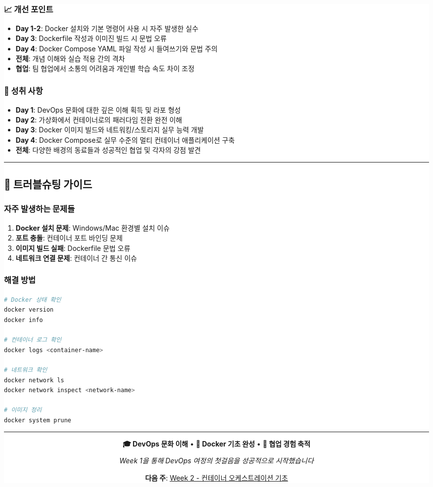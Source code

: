 ### 📈 개선 포인트
- **Day 1-2**: Docker 설치와 기본 명령어 사용 시 자주 발생한 실수
- **Day 3**: Dockerfile 작성과 이미진 빌드 시 문법 오류
- **Day 4**: Docker Compose YAML 파일 작성 시 들여쓰기와 문법 주의
- **전체**: 개념 이해와 실습 적용 간의 격차
- **협업**: 팀 협업에서 소통의 어려움과 개인별 학습 속도 차이 조정

### 🎉 성취 사항
- **Day 1**: DevOps 문화에 대한 깊은 이해 획득 및 라포 형성
- **Day 2**: 가상화에서 컨테이너로의 패러다임 전환 완전 이해
- **Day 3**: Docker 이미지 빌드와 네트워킹/스토리지 실무 능력 개발
- **Day 4**: Docker Compose로 실무 수준의 멀티 컨테이너 애플리케이션 구축
- **전체**: 다양한 배경의 동료들과 성공적인 협업 및 각자의 강점 발견

---

## 🔧 트러블슈팅 가이드

### 자주 발생하는 문제들
1. **Docker 설치 문제**: Windows/Mac 환경별 설치 이슈
2. **포트 충돌**: 컨테이너 포트 바인딩 문제
3. **이미지 빌드 실패**: Dockerfile 문법 오류
4. **네트워크 연결 문제**: 컨테이너 간 통신 이슈

### 해결 방법
```bash
# Docker 상태 확인
docker version
docker info

# 컨테이너 로그 확인
docker logs <container-name>

# 네트워크 확인
docker network ls
docker network inspect <network-name>

# 이미지 정리
docker system prune
```

---

<div align="center">

**🎓 DevOps 문화 이해** • **🐳 Docker 기초 완성** • **🤝 협업 경험 축적**

*Week 1을 통해 DevOps 여정의 첫걸음을 성공적으로 시작했습니다*

**다음 주**: [Week 2 - 컨테이너 오케스트레이션 기초](../week_02/README.md)

</div>